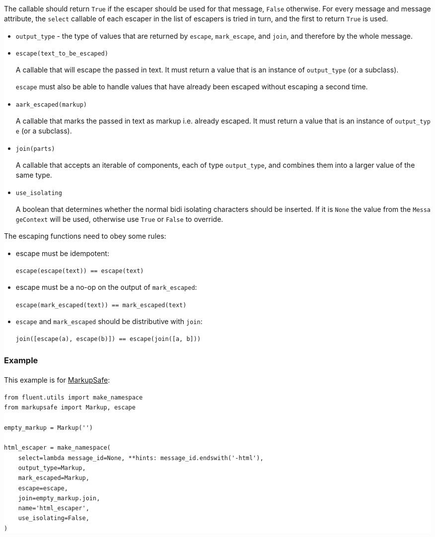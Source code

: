   The callable should return `True` if the escaper should be used for that
  message, `False` otherwise. For every message and message attribute, the
  `select` callable of each escaper in the list of escapers is tried in turn,
  and the first to return `True` is used.

* `output_type` - the type of values that are returned by `escape`,
  `mark_escape`, and `join`, and therefore by the whole message.

* `escape(text_to_be_escaped)`

  A callable that will escape the passed in text. It must return a value that is
  an instance of `output_type` (or a subclass).

  `escape` must also be able to handle values that have already been escaped
  without escaping a second time.

* `aark_escaped(markup)`

  A callable that marks the passed in text as markup i.e. already escaped. It
  must return a value that is an instance of `output_type` (or a subclass).

* `join(parts)`

  A callable that accepts an iterable of components, each of type `output_type`,
  and combines them into a larger value of the same type.

* `use_isolating`

  A boolean that determines whether the normal bidi isolating characters should
  be inserted. If it is `None` the value from the `MessageContext` will be used,
  otherwise use `True` or `False` to override.


The escaping functions need to obey some rules:

* escape must be idempotent:

  `escape(escape(text)) == escape(text)`

* escape must be a no-op on the output of `mark_escaped`:

  `escape(mark_escaped(text)) == mark_escaped(text)`

* `escape` and `mark_escaped` should be distributive with `join`:

  `join([escape(a), escape(b)]) == escape(join([a, b]))`


### Example

This example is for [MarkupSafe](https://pypi.org/project/MarkupSafe/):

    from fluent.utils import make_namespace
    from markupsafe import Markup, escape

    empty_markup = Markup('')

    html_escaper = make_namespace(
        select=lambda message_id=None, **hints: message_id.endswith('-html'),
        output_type=Markup,
        mark_escaped=Markup,
        escape=escape,
        join=empty_markup.join,
        name='html_escaper',
        use_isolating=False,
    )


[Read the Fluent Syntax Guide]: http://projectfluent.org/fluent/guide/
[EBNF grammar]: https://github.com/projectfluent/fluent/tree/master/spec